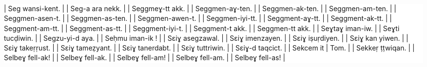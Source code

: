 | Seg wansi-kent. |
| Seg-a ara nekk. |
| Seggmeɣ-tt akk. |
| Seggmen-aɣ-ten. |
| Seggmen-ak-ten. |
| Seggmen-am-ten. |
| Seggmen-asen-t. |
| Seggmen-as-ten. |
| Seggmen-awen-t. |
| Seggmen-iyi-tt. |
| Seggment-aɣ-tt. |
| Seggment-ak-tt. |
| Seggment-am-tt. |
| Seggment-as-tt. |
| Seggment-iyi-t. |
| Seggment-t akk. |
| Seggmen-tt akk. |
| Seɣtaɣ iman-iw. |
| Seɣti tucḍiwin. |
| Segzu-yi-d aya. |
| Seḥmu iman-ik ! |
| Sɛiɣ asegzawal. |
| Sɛiɣ imenzayen. |
| Sɛiɣ iṣuṛdiyen. |
| Sɛiɣ kan yiwen. |
| Sɛiɣ takeṛṛust. |
| Sɛiɣ tameẓyant. |
| Sɛiɣ tanerdabt. |
| Sɛiɣ tuttriwin. |
| Sɛiɣ-d taqcict. |
| Sekcem it |  Tom. |
| Sekkeṛ ṭṭwiqan. |
| Selbeɣ fell-ak! |
| Selbeɣ fell-ak. |
| Selbeɣ fell-am! |
| Selbeɣ fell-am. |
| Selbeɣ fell-as! |